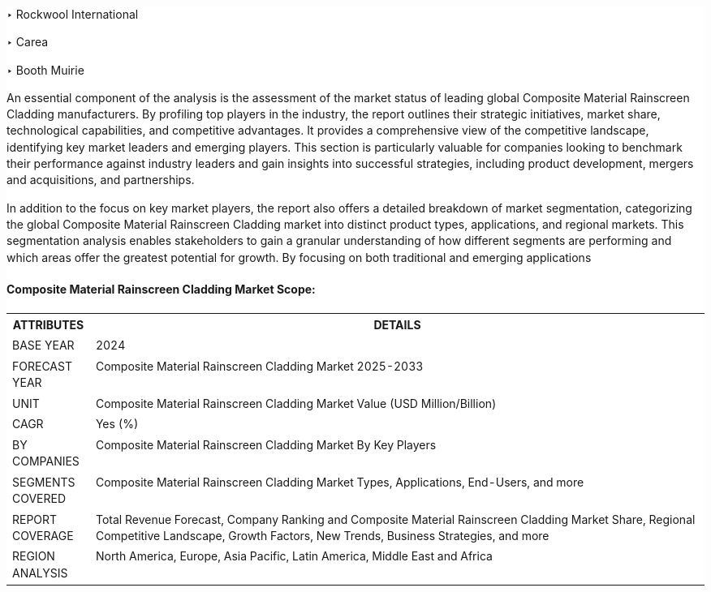 ‣ Rockwool International

‣ Carea

‣ Booth Muirie

An essential component of the analysis is the assessment of the market status of leading global Composite Material Rainscreen Cladding manufacturers. By profiling top players in the industry, the report outlines their strategic initiatives, market share, technological capabilities, and competitive advantages. It provides a comprehensive view of the competitive landscape, identifying key market leaders and emerging players. This section is particularly valuable for companies looking to benchmark their performance against industry leaders and gain insights into successful strategies, including product development, mergers and acquisitions, and partnerships.

In addition to the focus on key market players, the report also offers a detailed breakdown of market segmentation, categorizing the global Composite Material Rainscreen Cladding market into distinct product types, applications, and regional markets. This segmentation analysis enables stakeholders to gain a granular understanding of how different segments are performing and which areas offer the greatest potential for growth. By focusing on both traditional and emerging applications

<h4>Composite Material Rainscreen Cladding Market Scope:</h4>
<table>
<tr>
<th>ATTRIBUTES</th>
<th>DETAILS</th>
</tr>
<tr>
<td>BASE YEAR</td>
<td>2024</td>
</tr>
<tr>
<td>FORECAST YEAR</td>
<td>Composite Material Rainscreen Cladding Market 2025-2033</td>
</tr>
<tr>
<td>UNIT</td>
<td>Composite Material Rainscreen Cladding Market Value (USD Million/Billion)</td>
<tr>
<td>CAGR</td>
<td>Yes (%)</td>
</tr>
</tr>
<tr>
<td>BY COMPANIES</td>
<td>Composite Material Rainscreen Cladding Market By Key Players</td>
</tr>
<tr>
<td>SEGMENTS COVERED</td>
<td>Composite Material Rainscreen Cladding Market Types, Applications, End-Users, and more</td>
</tr>
<tr>
<td>REPORT COVERAGE</td>
<td>Total Revenue Forecast, Company Ranking and Composite Material Rainscreen Cladding Market Share, Regional Competitive Landscape, Growth Factors, New Trends, Business Strategies, and more</td>
</tr>
<tr>
<td>REGION ANALYSIS</td>
<td>North America, Europe, Asia Pacific, Latin America, Middle East and Africa</td>
</tr>
</table>
